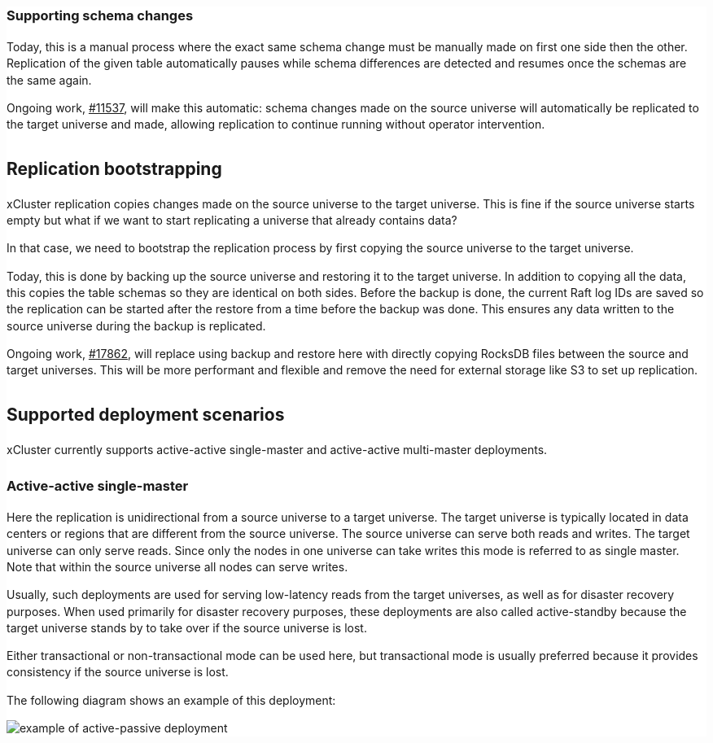 ### Supporting schema changes

Today, this is a manual process where the exact same schema change must be manually made on first one side then the other.  Replication of the given table automatically pauses while schema differences are detected and resumes once the schemas are the same again.

Ongoing work, [#11537](https://github.com/yugabyte/yugabyte-db/issues/11537), will make this automatic: schema changes made on the source universe will automatically be replicated to the target universe and made, allowing replication to continue running without operator intervention.


## Replication bootstrapping

xCluster replication copies changes made on the source universe to the target universe.  This is fine if the source universe starts empty but what if we want to start replicating a universe that already contains data?

In that case, we need to bootstrap the replication process by first copying the source universe to the target universe.

Today, this is done by backing up the source universe and restoring it to the target universe.  In addition to copying all the data, this copies the table schemas so they are identical on both sides.  Before the backup is done, the current Raft log IDs are saved so the replication can be started after the restore from a time before the backup was done.  This ensures any data written to the source universe during the backup is replicated.

Ongoing work, [#17862](https://github.com/yugabyte/yugabyte-db/issues/17862), will replace using backup and restore here with directly copying RocksDB files between the source and target universes.  This will be more performant and flexible and remove the need for external storage like S3 to set up replication.

## Supported deployment scenarios

xCluster currently supports active-active single-master and active-active multi-master deployments.

### Active-active single-master

Here the replication is unidirectional from a source universe to a target universe. The target universe is typically located in data centers or regions that are different from the source universe. The source universe can serve both reads and writes. The target universe can only serve reads. Since only the nodes in one universe can take writes this mode is referred to as single master. Note that within the source universe all nodes can serve writes.

Usually, such deployments are used for serving low-latency reads from the target universes, as well as for disaster recovery purposes.  When used primarily for disaster recovery purposes, these deployments are also called active-standby because the target universe stands by to take over if the source universe is lost.

Either transactional or non-transactional mode can be used here, but transactional mode is usually preferred because it provides consistency if the source universe is lost.

The following diagram shows an example of this deployment:

![example of active-passive deployment](/images/architecture/replication/active-standby-deployment-new.png)
